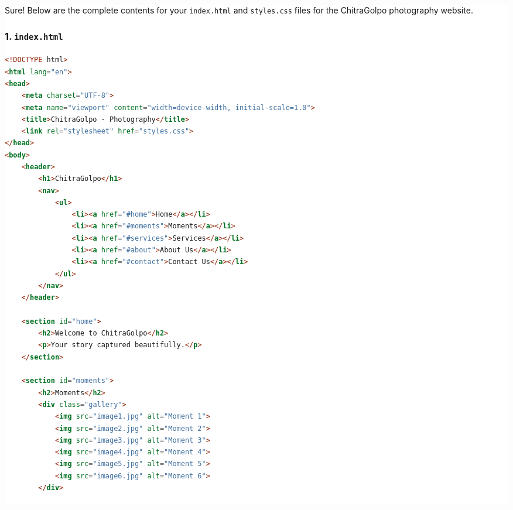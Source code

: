 Sure! Below are the complete contents for your `index.html` and `styles.css` files for the ChitraGolpo photography website.

### 1. `index.html`

```html
<!DOCTYPE html>
<html lang="en">
<head>
    <meta charset="UTF-8">
    <meta name="viewport" content="width=device-width, initial-scale=1.0">
    <title>ChitraGolpo - Photography</title>
    <link rel="stylesheet" href="styles.css">
</head>
<body>
    <header>
        <h1>ChitraGolpo</h1>
        <nav>
            <ul>
                <li><a href="#home">Home</a></li>
                <li><a href="#moments">Moments</a></li>
                <li><a href="#services">Services</a></li>
                <li><a href="#about">About Us</a></li>
                <li><a href="#contact">Contact Us</a></li>
            </ul>
        </nav>
    </header>

    <section id="home">
        <h2>Welcome to ChitraGolpo</h2>
        <p>Your story captured beautifully.</p>
    </section>

    <section id="moments">
        <h2>Moments</h2>
        <div class="gallery">
            <img src="image1.jpg" alt="Moment 1">
            <img src="image2.jpg" alt="Moment 2">
            <img src="image3.jpg" alt="Moment 3">
            <img src="image4.jpg" alt="Moment 4">
            <img src="image5.jpg" alt="Moment 5">
            <img src="image6.jpg" alt="Moment 6">
        </div>
   
